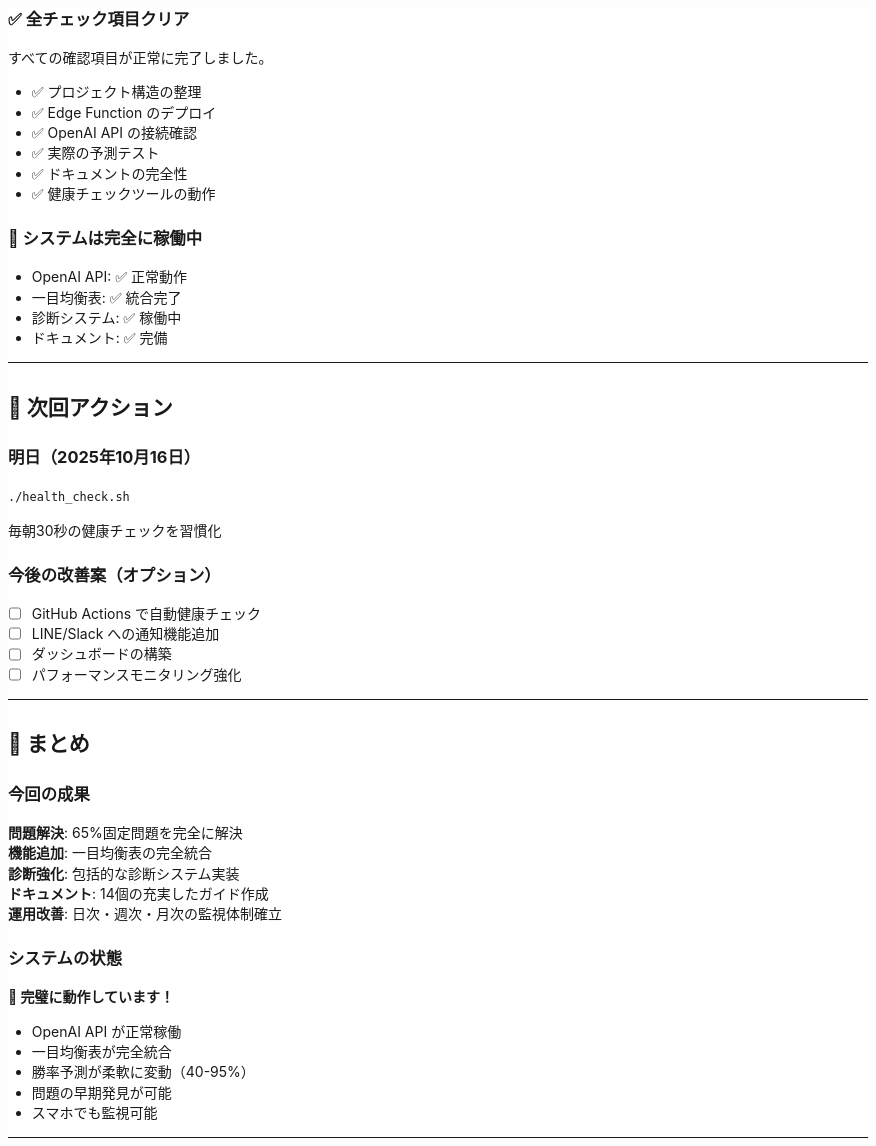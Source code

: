 ### ✅ 全チェック項目クリア

すべての確認項目が正常に完了しました。

- ✅ プロジェクト構造の整理
- ✅ Edge Function のデプロイ
- ✅ OpenAI API の接続確認
- ✅ 実際の予測テスト
- ✅ ドキュメントの完全性
- ✅ 健康チェックツールの動作

### 🚀 システムは完全に稼働中

- OpenAI API: ✅ 正常動作
- 一目均衡表: ✅ 統合完了
- 診断システム: ✅ 稼働中
- ドキュメント: ✅ 完備

---

## 📝 次回アクション

### 明日（2025年10月16日）
```bash
./health_check.sh
```
毎朝30秒の健康チェックを習慣化

### 今後の改善案（オプション）
- [ ] GitHub Actions で自動健康チェック
- [ ] LINE/Slack への通知機能追加
- [ ] ダッシュボードの構築
- [ ] パフォーマンスモニタリング強化

---

## 🙏 まとめ

### 今回の成果

**問題解決**: 65%固定問題を完全に解決  
**機能追加**: 一目均衡表の完全統合  
**診断強化**: 包括的な診断システム実装  
**ドキュメント**: 14個の充実したガイド作成  
**運用改善**: 日次・週次・月次の監視体制確立  

### システムの状態

**🎊 完璧に動作しています！**

- OpenAI API が正常稼働
- 一目均衡表が完全統合
- 勝率予測が柔軟に変動（40-95%）
- 問題の早期発見が可能
- スマホでも監視可能

---